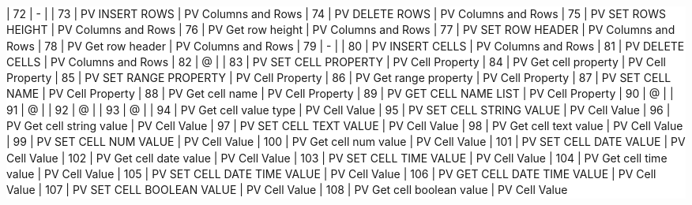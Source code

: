 | 72 | - | 
| 73 | PV INSERT ROWS | PV Columns and Rows
| 74 | PV DELETE ROWS | PV Columns and Rows
| 75 | PV SET ROWS HEIGHT | PV Columns and Rows
| 76 | PV Get row height | PV Columns and Rows
| 77 | PV SET ROW HEADER | PV Columns and Rows
| 78 | PV Get row header | PV Columns and Rows
| 79 | - | 
| 80 | PV INSERT CELLS | PV Columns and Rows
| 81 | PV DELETE CELLS | PV Columns and Rows
| 82 | @ | 
| 83 | PV SET CELL PROPERTY | PV Cell Property
| 84 | PV Get cell property | PV Cell Property
| 85 | PV SET RANGE PROPERTY | PV Cell Property
| 86 | PV Get range property | PV Cell Property
| 87 | PV SET CELL NAME | PV Cell Property
| 88 | PV Get cell name | PV Cell Property
| 89 | PV GET CELL NAME LIST | PV Cell Property
| 90 | @ | 
| 91 | @ | 
| 92 | @ | 
| 93 | @ | 
| 94 | PV Get cell value type | PV Cell Value
| 95 | PV SET CELL STRING VALUE | PV Cell Value
| 96 | PV Get cell string value | PV Cell Value
| 97 | PV SET CELL TEXT VALUE | PV Cell Value
| 98 | PV Get cell text value | PV Cell Value
| 99 | PV SET CELL NUM VALUE | PV Cell Value
| 100 | PV Get cell num value | PV Cell Value
| 101 | PV SET CELL DATE VALUE | PV Cell Value
| 102 | PV Get cell date value | PV Cell Value
| 103 | PV SET CELL TIME VALUE | PV Cell Value
| 104 | PV Get cell time value | PV Cell Value
| 105 | PV SET CELL DATE TIME VALUE | PV Cell Value
| 106 | PV GET CELL DATE TIME VALUE | PV Cell Value
| 107 | PV SET CELL BOOLEAN VALUE | PV Cell Value
| 108 | PV Get cell boolean value | PV Cell Value